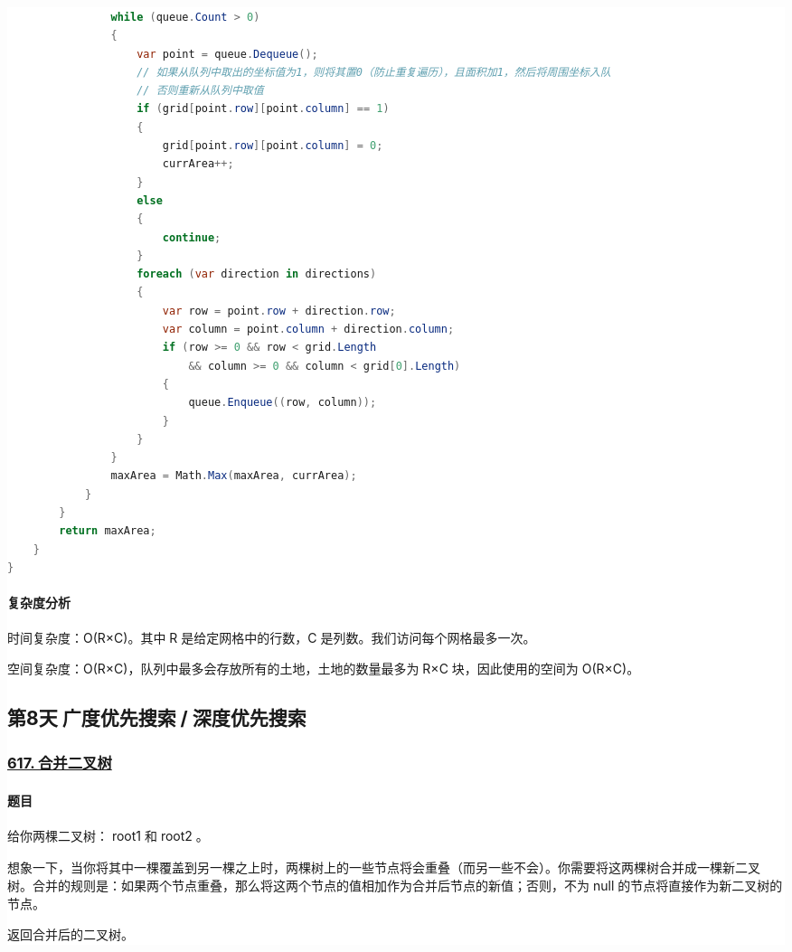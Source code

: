 ```C#
                while (queue.Count > 0)
                {
                    var point = queue.Dequeue();
                    // 如果从队列中取出的坐标值为1，则将其置0（防止重复遍历），且面积加1，然后将周围坐标入队
                    // 否则重新从队列中取值
                    if (grid[point.row][point.column] == 1)
                    {
                        grid[point.row][point.column] = 0;
                        currArea++;
                    }
                    else
                    {
                        continue;
                    }
                    foreach (var direction in directions)
                    {
                        var row = point.row + direction.row;
                        var column = point.column + direction.column;
                        if (row >= 0 && row < grid.Length
                            && column >= 0 && column < grid[0].Length)
                        {
                            queue.Enqueue((row, column));
                        }
                    }
                }
                maxArea = Math.Max(maxArea, currArea);
            }
        }
        return maxArea;
    }
}
```

#### 复杂度分析

时间复杂度：O(R×C)。其中 R 是给定网格中的行数，C 是列数。我们访问每个网格最多一次。

空间复杂度：O(R×C)，队列中最多会存放所有的土地，土地的数量最多为 R×C 块，因此使用的空间为 O(R×C)。

## 第8天 广度优先搜索 / 深度优先搜索

### [617. 合并二叉树](https://leetcode-cn.com/problems/merge-two-binary-trees/)

#### 题目

给你两棵二叉树： root1 和 root2 。

想象一下，当你将其中一棵覆盖到另一棵之上时，两棵树上的一些节点将会重叠（而另一些不会）。你需要将这两棵树合并成一棵新二叉树。合并的规则是：如果两个节点重叠，那么将这两个节点的值相加作为合并后节点的新值；否则，不为 null 的节点将直接作为新二叉树的节点。

返回合并后的二叉树。
